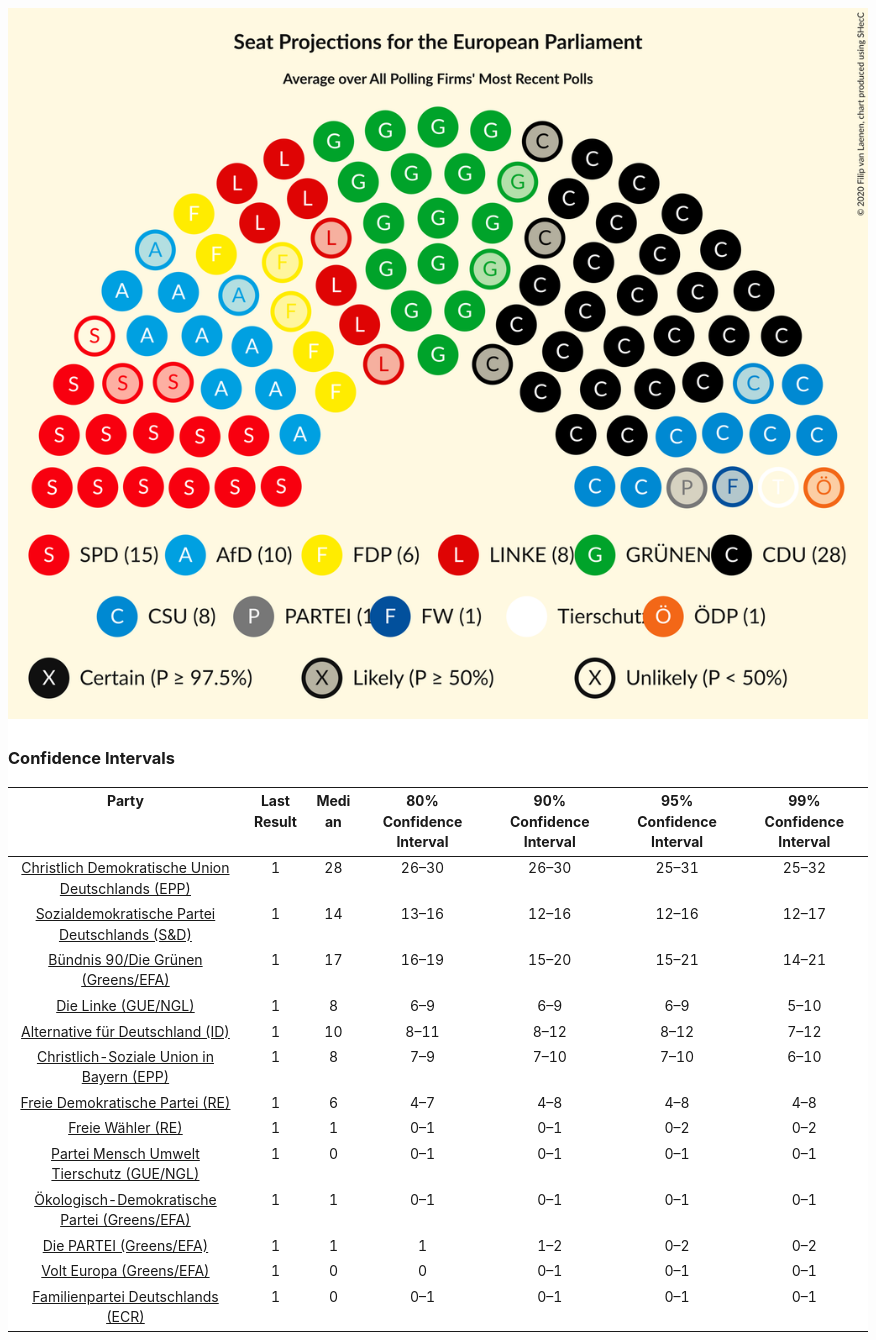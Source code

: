 ![Graph with seating plan not yet produced](average-2020-06-30-seating-plan.png "Seating Plan")

### Confidence Intervals

| Party | Last Result | Median | 80% Confidence Interval | 90% Confidence Interval | 95% Confidence Interval | 99% Confidence Interval |
|:-----:|:-----------:|:------:|:-----------------------:|:-----------------------:|:-----------------------:|:-----------------------:|
| <a href="#christlich-demokratische-union-deutschlands-(epp)">Christlich Demokratische Union Deutschlands (EPP)</a> | 1 | 28 | 26–30 |26–30 | 25–31 | 25–32 |
| <a href="#sozialdemokratische-partei-deutschlands-(s&d)">Sozialdemokratische Partei Deutschlands (S&D)</a> | 1 | 14 | 13–16 |12–16 | 12–16 | 12–17 |
| <a href="#bündnis-90/die-grünen-(greens/efa)">Bündnis 90/Die Grünen (Greens/EFA)</a> | 1 | 17 | 16–19 |15–20 | 15–21 | 14–21 |
| <a href="#die-linke-(gue/ngl)">Die Linke (GUE/NGL)</a> | 1 | 8 | 6–9 |6–9 | 6–9 | 5–10 |
| <a href="#alternative-für-deutschland-(id)">Alternative für Deutschland (ID)</a> | 1 | 10 | 8–11 |8–12 | 8–12 | 7–12 |
| <a href="#christlich-soziale-union-in-bayern-(epp)">Christlich-Soziale Union in Bayern (EPP)</a> | 1 | 8 | 7–9 |7–10 | 7–10 | 6–10 |
| <a href="#freie-demokratische-partei-(re)">Freie Demokratische Partei (RE)</a> | 1 | 6 | 4–7 |4–8 | 4–8 | 4–8 |
| <a href="#freie-wähler-(re)">Freie Wähler (RE)</a> | 1 | 1 | 0–1 |0–1 | 0–2 | 0–2 |
| <a href="#partei-mensch-umwelt-tierschutz-(gue/ngl)">Partei Mensch Umwelt Tierschutz (GUE/NGL)</a> | 1 | 0 | 0–1 |0–1 | 0–1 | 0–1 |
| <a href="#ökologisch-demokratische-partei-(greens/efa)">Ökologisch-Demokratische Partei (Greens/EFA)</a> | 1 | 1 | 0–1 |0–1 | 0–1 | 0–1 |
| <a href="#die-partei-(greens/efa)">Die PARTEI (Greens/EFA)</a> | 1 | 1 | 1 |1–2 | 0–2 | 0–2 |
| <a href="#volt-europa-(greens/efa)">Volt Europa (Greens/EFA)</a> | 1 | 0 | 0 |0–1 | 0–1 | 0–1 |
| <a href="#familienpartei-deutschlands-(ecr)">Familienpartei Deutschlands (ECR)</a> | 1 | 0 | 0–1 |0–1 | 0–1 | 0–1 |